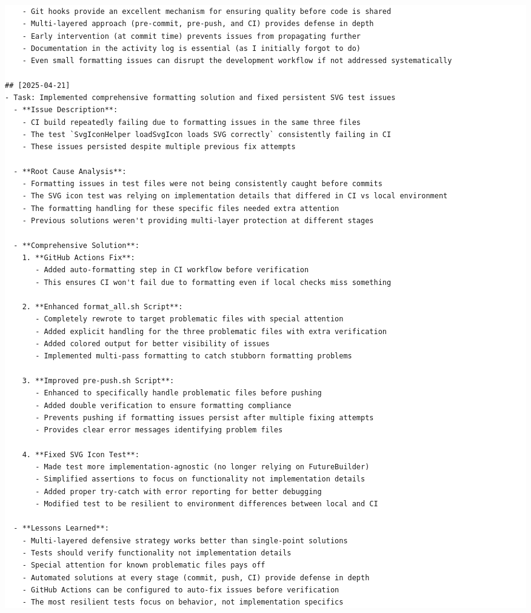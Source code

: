 ```
    - Git hooks provide an excellent mechanism for ensuring quality before code is shared
    - Multi-layered approach (pre-commit, pre-push, and CI) provides defense in depth
    - Early intervention (at commit time) prevents issues from propagating further
    - Documentation in the activity log is essential (as I initially forgot to do)
    - Even small formatting issues can disrupt the development workflow if not addressed systematically

## [2025-04-21]
- Task: Implemented comprehensive formatting solution and fixed persistent SVG test issues
  - **Issue Description**:
    - CI build repeatedly failing due to formatting issues in the same three files
    - The test `SvgIconHelper loadSvgIcon loads SVG correctly` consistently failing in CI
    - These issues persisted despite multiple previous fix attempts

  - **Root Cause Analysis**:
    - Formatting issues in test files were not being consistently caught before commits
    - The SVG icon test was relying on implementation details that differed in CI vs local environment
    - The formatting handling for these specific files needed extra attention
    - Previous solutions weren't providing multi-layer protection at different stages

  - **Comprehensive Solution**:
    1. **GitHub Actions Fix**:
       - Added auto-formatting step in CI workflow before verification
       - This ensures CI won't fail due to formatting even if local checks miss something

    2. **Enhanced format_all.sh Script**:
       - Completely rewrote to target problematic files with special attention
       - Added explicit handling for the three problematic files with extra verification
       - Added colored output for better visibility of issues
       - Implemented multi-pass formatting to catch stubborn formatting problems

    3. **Improved pre-push.sh Script**:
       - Enhanced to specifically handle problematic files before pushing
       - Added double verification to ensure formatting compliance
       - Prevents pushing if formatting issues persist after multiple fixing attempts
       - Provides clear error messages identifying problem files

    4. **Fixed SVG Icon Test**:
       - Made test more implementation-agnostic (no longer relying on FutureBuilder)
       - Simplified assertions to focus on functionality not implementation details
       - Added proper try-catch with error reporting for better debugging
       - Modified test to be resilient to environment differences between local and CI

  - **Lessons Learned**:
    - Multi-layered defensive strategy works better than single-point solutions
    - Tests should verify functionality not implementation details
    - Special attention for known problematic files pays off
    - Automated solutions at every stage (commit, push, CI) provide defense in depth
    - GitHub Actions can be configured to auto-fix issues before verification
    - The most resilient tests focus on behavior, not implementation specifics
